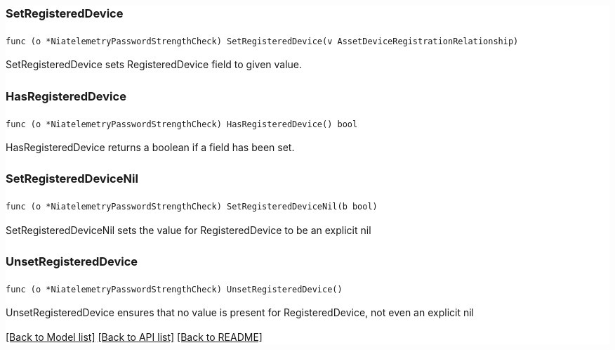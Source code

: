 ### SetRegisteredDevice

`func (o *NiatelemetryPasswordStrengthCheck) SetRegisteredDevice(v AssetDeviceRegistrationRelationship)`

SetRegisteredDevice sets RegisteredDevice field to given value.

### HasRegisteredDevice

`func (o *NiatelemetryPasswordStrengthCheck) HasRegisteredDevice() bool`

HasRegisteredDevice returns a boolean if a field has been set.

### SetRegisteredDeviceNil

`func (o *NiatelemetryPasswordStrengthCheck) SetRegisteredDeviceNil(b bool)`

 SetRegisteredDeviceNil sets the value for RegisteredDevice to be an explicit nil

### UnsetRegisteredDevice
`func (o *NiatelemetryPasswordStrengthCheck) UnsetRegisteredDevice()`

UnsetRegisteredDevice ensures that no value is present for RegisteredDevice, not even an explicit nil

[[Back to Model list]](../README.md#documentation-for-models) [[Back to API list]](../README.md#documentation-for-api-endpoints) [[Back to README]](../README.md)


